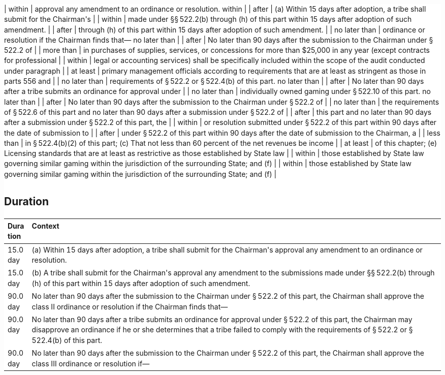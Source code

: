 | within        | approval any amendment to an ordinance or resolution. within                                                                 |
| after         | (a) Within 15 days  after adoption, a tribe shall submit for the Chairman's                                                  |
| within        | made under &#167;&#167;&#8201;522.2(b) through (h) of this part within  15 days after adoption of such amendment.            |
| after         | through (h) of this part within 15 days after  adoption of such amendment.                                                   |
| no later than | ordinance or resolution if the Chairman finds that&#8212; no later than                                                      |
| after         | No later than 90 days  after the submission to the Chairman under &#167;&#8201;522.2 of                                      |
| more than     | in purchases of supplies, services, or concessions for more than $25,000 in any year (except contracts for professional      |
| within        | legal or accounting services) shall be specifically included within the scope of the audit conducted under paragraph         |
| at least      | primary management officials according to requirements that are at least as stringent as those in parts 556 and              |
| no later than | requirements of &#167;&#8201;522.2 or &#167;&#8201;522.4(b) of this part. no later than                                      |
| after         | No later than 90 days  after a tribe submits an ordinance for approval under                                                 |
| no later than | individually owned gaming under &#167;&#8201;522.10 of this part. no later than                                              |
| after         | No later than 90 days  after the submission to the Chairman under &#167;&#8201;522.2 of                                      |
| no later than | the requirements of &#167;&#8201;522.6 of this part and no later than 90 days after a submission under &#167;&#8201;522.2 of |
| after         | this part and no later than 90 days after a submission under &#167;&#8201;522.2 of this part, the                            |
| within        | or resolution submitted under &#167;&#8201;522.2 of this part within 90 days after the date of submission to                 |
| after         | under &#167;&#8201;522.2 of this part within 90 days after the date of submission to the Chairman, a                         |
| less than     | in &#167;&#8201;522.4(b)(2) of this part; (c) That not less than 60 percent of the net revenues be income                    |
| at least      | of this chapter; (e) Licensing standards that are at least as restrictive as those established by State law                  |
| within        | those established by State law governing similar gaming within the jurisdiction of the surrounding State; and (f)            |
| within        | those established by State law governing similar gaming within the jurisdiction of the surrounding State; and (f)            |


## Duration

| Duration   | Context                                                                                                                                                                                                                                                                                                                                                                                                   |
|:-----------|:----------------------------------------------------------------------------------------------------------------------------------------------------------------------------------------------------------------------------------------------------------------------------------------------------------------------------------------------------------------------------------------------------------|
| 15.0 day   | (a) Within 15 days after adoption, a tribe shall submit for the Chairman's approval any amendment to an ordinance or resolution.                                                                                                                                                                                                                                                                          |
| 15.0 day   | (b) A tribe shall submit for the Chairman's approval any amendment to the submissions made under &#167;&#167;&#8201;522.2(b) through (h) of this part within 15 days after adoption of such amendment.                                                                                                                                                                                                    |
| 90.0 day   | No later than 90 days after the submission to the Chairman under &#167;&#8201;522.2 of this part, the Chairman shall approve the class II ordinance or resolution if the Chairman finds that&#8212;                                                                                                                                                                                                       |
| 90.0 day   | No later than 90 days after a tribe submits an ordinance for approval under &#167;&#8201;522.2 of this part, the Chairman may disapprove an ordinance if he or she determines that a tribe failed to comply with the requirements of &#167;&#8201;522.2 or &#167;&#8201;522.4(b) of this part.                                                                                                            |
| 90.0 day   | No later than 90 days after the submission to the Chairman under &#167;&#8201;522.2 of this part, the Chairman shall approve the class III ordinance or resolution if&#8212;                                                                                                                                                                                                                              |